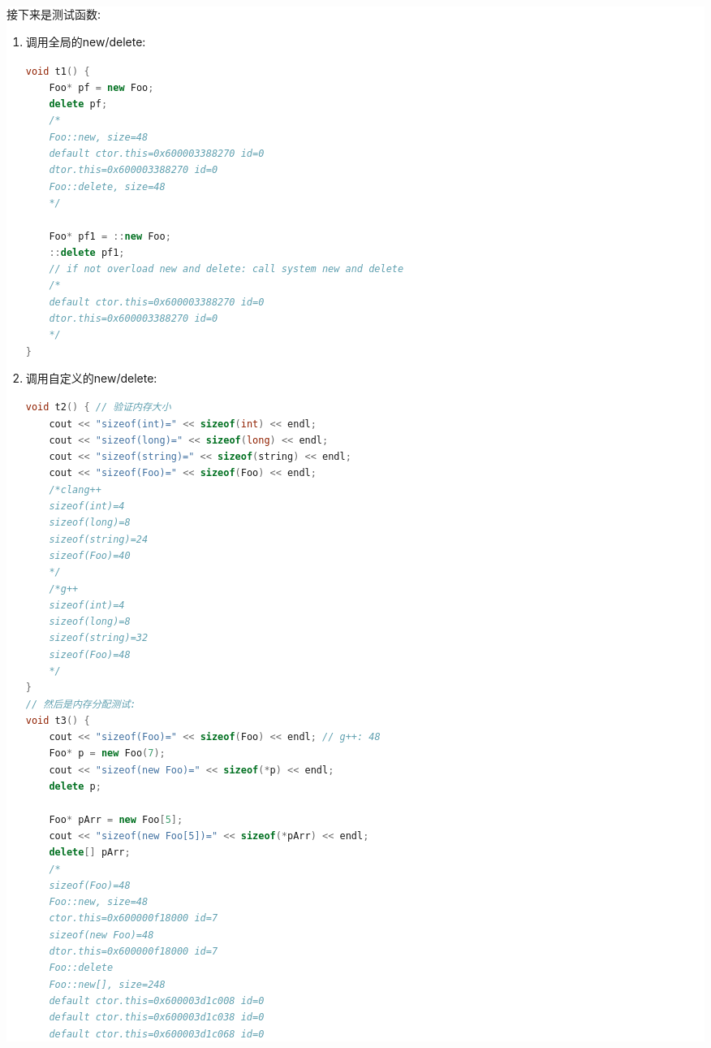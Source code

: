 接下来是测试函数:

1.   调用全局的new/delete:
     ```cpp
     void t1() {
         Foo* pf = new Foo;
         delete pf;
         /*
         Foo::new, size=48
         default ctor.this=0x600003388270 id=0
         dtor.this=0x600003388270 id=0
         Foo::delete, size=48
         */
     
         Foo* pf1 = ::new Foo;
         ::delete pf1;
         // if not overload new and delete: call system new and delete
         /*
         default ctor.this=0x600003388270 id=0
         dtor.this=0x600003388270 id=0
         */
     }
     ```

2.   调用自定义的new/delete:
     ```cpp
     void t2() { // 验证内存大小
         cout << "sizeof(int)=" << sizeof(int) << endl;
         cout << "sizeof(long)=" << sizeof(long) << endl;
         cout << "sizeof(string)=" << sizeof(string) << endl;
         cout << "sizeof(Foo)=" << sizeof(Foo) << endl;
         /*clang++
         sizeof(int)=4
         sizeof(long)=8
         sizeof(string)=24
         sizeof(Foo)=40
         */
         /*g++
         sizeof(int)=4
         sizeof(long)=8
         sizeof(string)=32
         sizeof(Foo)=48
         */
     }
     // 然后是内存分配测试:
     void t3() {
         cout << "sizeof(Foo)=" << sizeof(Foo) << endl; // g++: 48
         Foo* p = new Foo(7);
         cout << "sizeof(new Foo)=" << sizeof(*p) << endl;
         delete p;
     
         Foo* pArr = new Foo[5];
         cout << "sizeof(new Foo[5])=" << sizeof(*pArr) << endl;
         delete[] pArr;
         /*
         sizeof(Foo)=48
         Foo::new, size=48
         ctor.this=0x600000f18000 id=7
         sizeof(new Foo)=48
         dtor.this=0x600000f18000 id=7
         Foo::delete
         Foo::new[], size=248 
         default ctor.this=0x600003d1c008 id=0
         default ctor.this=0x600003d1c038 id=0
         default ctor.this=0x600003d1c068 id=0